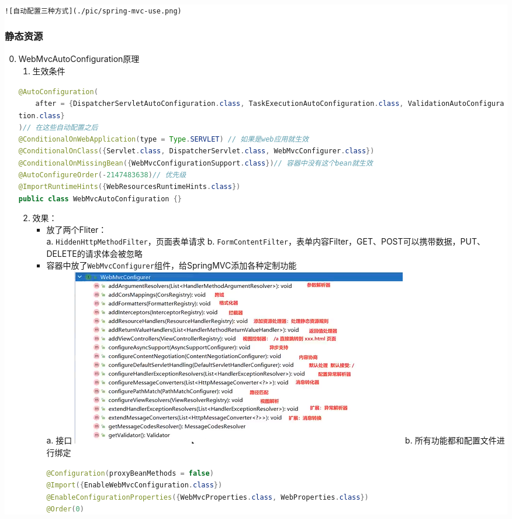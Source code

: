     ![自动配置三种方式](./pic/spring-mvc-use.png)
### 静态资源
0. WebMvcAutoConfiguration原理
    1. 生效条件
    ```java
    @AutoConfiguration(
        after = {DispatcherServletAutoConfiguration.class, TaskExecutionAutoConfiguration.class, ValidationAutoConfiguration.class}
    )// 在这些自动配置之后
    @ConditionalOnWebApplication(type = Type.SERVLET) // 如果是web应用就生效
    @ConditionalOnClass({Servlet.class, DispatcherServlet.class, WebMvcConfigurer.class})
    @ConditionalOnMissingBean({WebMvcConfigurationSupport.class})// 容器中没有这个bean就生效
    @AutoConfigureOrder(-2147483638)// 优先级
    @ImportRuntimeHints({WebResourcesRuntimeHints.class})
    public class WebMvcAutoConfiguration {}
    ```
    2. 效果：
        - 放了两个Fliter：  
            a. `HiddenHttpMethodFilter`，页面表单请求
            b. `FormContentFilter`，表单内容Filter，GET、POST可以携带数据，PUT、DELETE的请求体会被忽略
        - 容器中放了`WebMvcConfigurer`组件，给SpringMVC添加各种定制功能  
            a. 接口
            ![接口](./pic/WebMvcConfigurer接口.png)
            b. 所有功能都和配置文件进行绑定
            ```java
            @Configuration(proxyBeanMethods = false)
            @Import({EnableWebMvcConfiguration.class})
            @EnableConfigurationProperties({WebMvcProperties.class, WebProperties.class})
            @Order(0)
            ```